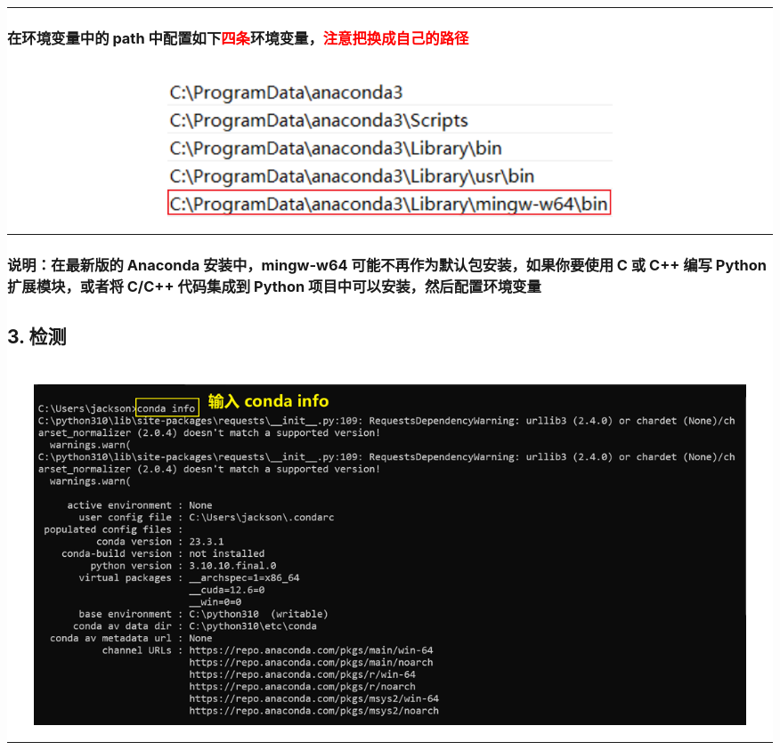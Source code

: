 <hr/>

<h3>在环境变量中的 path 中配置如下<span style = "color:red;font-weight:bold">四条</span>环境变量，<span style = "color:red;font-weight:bold">注意把换成自己的路径</span></h3>

<br/>

<div style="width:500px; margin: 0 auto;">
  <img src="../annaconda安装截图/10.png">
</div>
<hr/>

<h3>说明：在最新版的 Anaconda 安装中，mingw-w64 可能不再作为默认包安装，如果你要使用 C 或 C++ 编写 Python 扩展模块，或者将 C/C++ 代码集成到 Python 项目中可以安装，然后配置环境变量</h3>

## 3. 检测

<br/>

<div style="width:800px; margin: 0 auto;">
  <img src="../annaconda安装截图/11.png">
</div>
<hr/>
